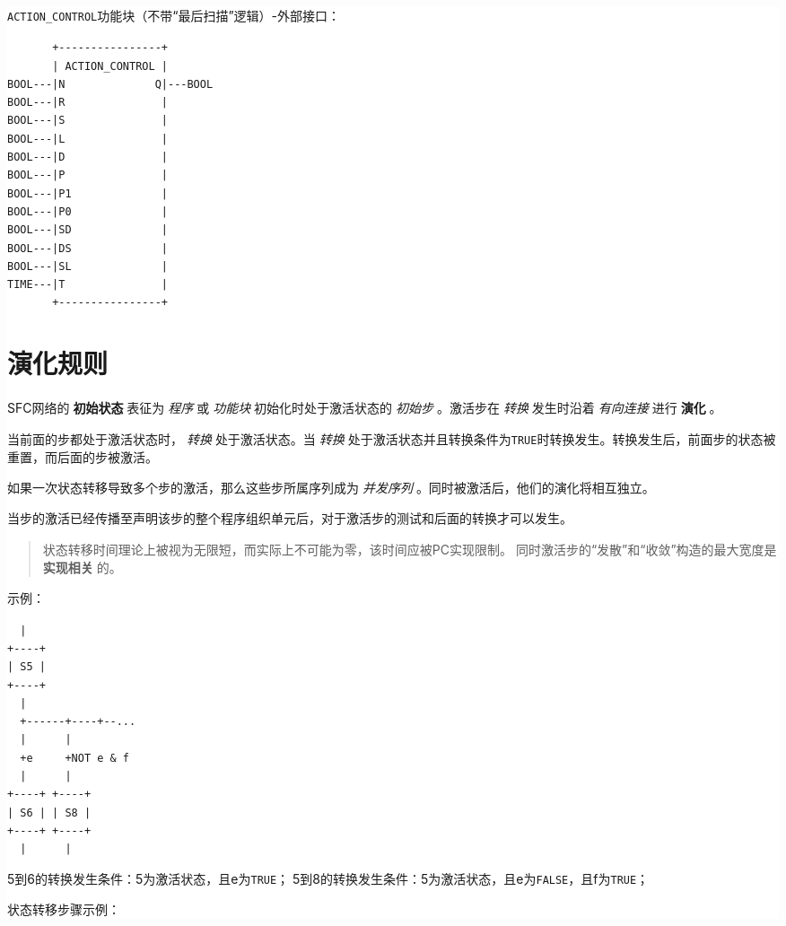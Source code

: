 `ACTION_CONTROL`功能块（不带“最后扫描”逻辑）-外部接口：

```
       +----------------+
       | ACTION_CONTROL |
BOOL---|N              Q|---BOOL 
BOOL---|R               |
BOOL---|S               | 
BOOL---|L               | 
BOOL---|D               | 
BOOL---|P               |
BOOL---|P1              | 
BOOL---|P0              | 
BOOL---|SD              | 
BOOL---|DS              | 
BOOL---|SL              | 
TIME---|T               |
       +----------------+
```

# 演化规则

SFC网络的 **初始状态** 表征为 *程序* 或 *功能块* 初始化时处于激活状态的 *初始步* 。激活步在 *转换* 发生时沿着 *有向连接* 进行 **演化** 。

当前面的步都处于激活状态时， *转换* 处于激活状态。当 *转换* 处于激活状态并且转换条件为`TRUE`时转换发生。转换发生后，前面步的状态被重置，而后面的步被激活。

如果一次状态转移导致多个步的激活，那么这些步所属序列成为 *并发序列* 。同时被激活后，他们的演化将相互独立。

当步的激活已经传播至声明该步的整个程序组织单元后，对于激活步的测试和后面的转换才可以发生。

> 状态转移时间理论上被视为无限短，而实际上不可能为零，该时间应被PC实现限制。
> 同时激活步的“发散”和“收敛”构造的最大宽度是 **实现相关** 的。

示例：

```
  | 
+----+
| S5 |
+----+ 
  |
  +------+----+--...
  |      |
  +e     +NOT e & f
  |      |
+----+ +----+
| S6 | | S8 |
+----+ +----+
  |      |
```

5到6的转换发生条件：5为激活状态，且e为`TRUE`；
5到8的转换发生条件：5为激活状态，且e为`FALSE`，且f为`TRUE`；

状态转移步骤示例：

